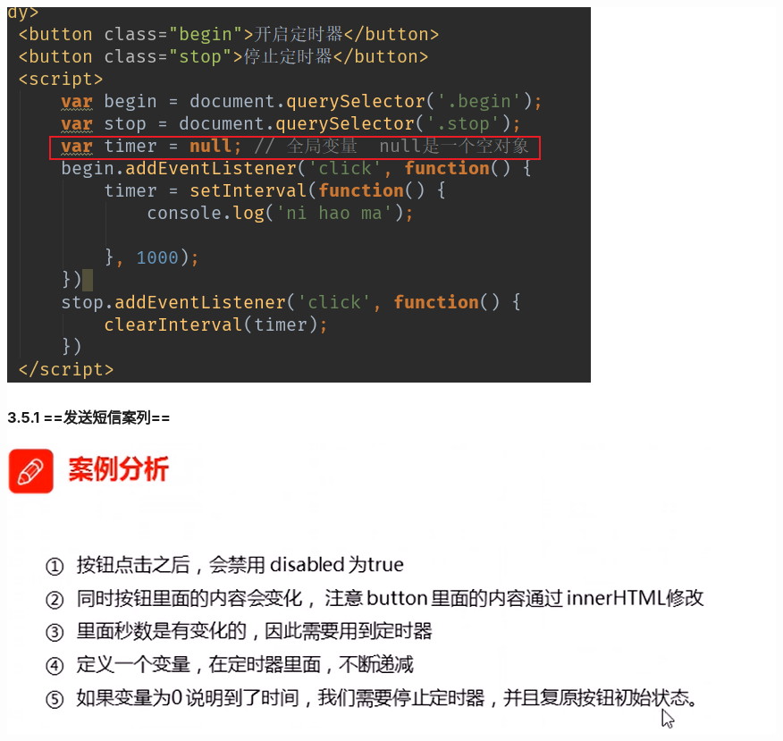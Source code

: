 ![image-20220530111126979](../../图片/image-20220530111126979.png)

### 3.5.1 ==发送短信案列==

![image-20220530111742643](../../图片/image-20220530111742643.png)
